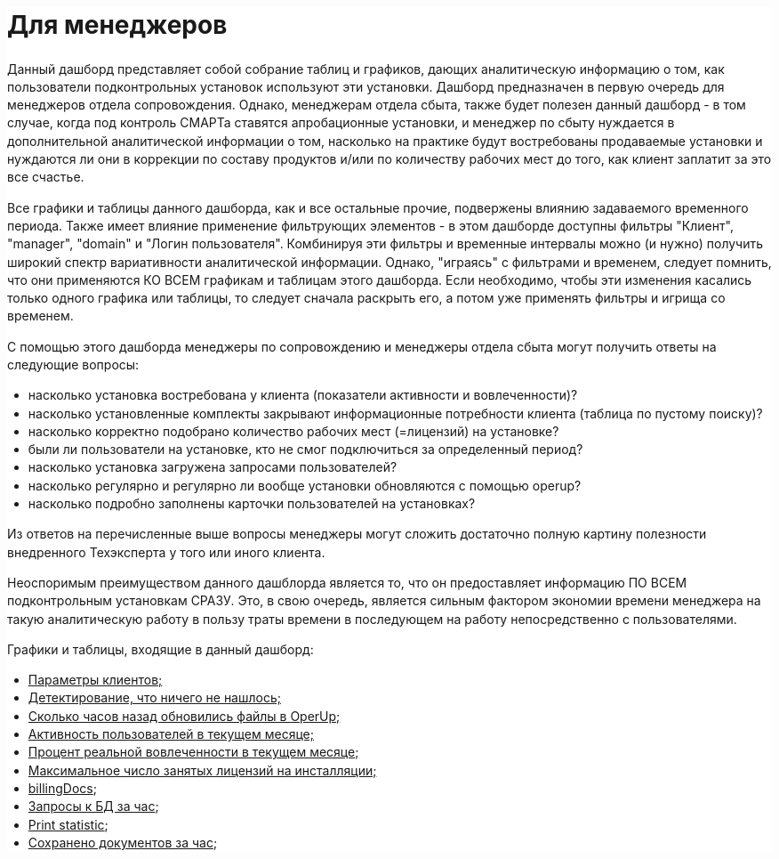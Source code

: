 # Для менеджеров

Данный дашборд представляет собой собрание таблиц и графиков, дающих аналитическую информацию о том, как пользователи 
подконтрольных установок используют эти установки.
Дашборд предназначен в первую очередь для менеджеров отдела сопровождения.
Однако, менеджерам отдела сбыта, также будет полезен данный дашборд - в том случае, когда под контроль СМАРТа ставятся 
апробационные установки, и менеджер по сбыту нуждается в дополнительной аналитической информации о том, насколько на практике 
будут востребованы продаваемые установки и нуждаются ли они в коррекции по составу продуктов и/или по количеству рабочих мест до того, 
как клиент заплатит за это все счастье.

Все графики и таблицы данного дашборда, как и все остальные прочие, подвержены влиянию задаваемого временного периода.
Также имеет влияние применение фильтрующих элементов - в этом дашборде доступны фильтры "Клиент", "manager", "domain" и 
"Логин пользователя".
Комбинируя эти фильтры и временные интервалы можно (и нужно) получить широкий спектр вариативности аналитической информации.
Однако, "играясь" с фильтрами и временем, следует помнить, что они применяются КО ВСЕМ графикам и таблицам этого дашборда.
Если необходимо, чтобы эти изменения касались только одного графика или таблицы, то следует сначала раскрыть его, а потом уже
применять фильтры и игрища со временем.

С помощью этого дашборда менеджеры по сопровождению и менеджеры отдела сбыта могут получить ответы на следующие вопросы:
- насколько установка востребована у клиента (показатели активности и вовлеченности)?
- насколько установленные комплекты закрывают информационные потребности клиента (таблица по пустому поиску)?
- насколько корректно подобрано количество рабочих мест (=лицензий) на установке?
- были ли пользователи на установке, кто не смог подключиться за определенный период?
- насколько установка загружена запросами пользователей?
- насколько регулярно и регулярно ли вообще установки обновляются с помощью operup?
- насколько подробно заполнены карточки пользователей на установках?

Из ответов на перечисленные выше вопросы менеджеры могут сложить достаточно полную картину полезности внедренного Техэксперта 
у того или иного клиента.

Неоспоримым преимуществом данного дашблорда является то, что он предоставляет информацию ПО ВСЕМ подконтрольным установкам СРАЗУ.
Это, в свою очередь, является сильным фактором экономии времени менеджера на такую аналитическую работу в пользу траты 
времени в последующем на работу непосредственно с пользователями.

Графики и таблицы, входящие в данный дашборд:
- [Параметры клиентов;](066-for-managers.md#параметры-клиентов)
- [Детектирование, что ничего не нашлось;](066-for-managers.md#детектирование-что-ничего-не-нашлось)
- [Сколько часов назад обновились файлы в OperUp;](066-for-managers.md#сколько-часов-назад-обновились-файлы-в-operup)
- [Активность пользователей в текущем месяце;](066-for-managers.md#активность-пользователей-в-текущем-месяце)
- [Процент реальной вовлеченности в текущем месяце;](066-for-managers.md#процент-реальной-вовлеченности-в-текущем-месяце)
- [Максимальное число занятых лицензий на инсталляции;](066-for-managers.md#максимальное-число-занятых-лицензий-на-инсталляции)
- [billingDocs](066-for-managers.md#billigdocs);
- [Запросы к БД за час](066-for-managers.md#запросы-к-бд-за-час);
- [Print statistic](066-for-managers.md#print-statistic);
- [Сохранено документов за час](066-for-managers.md#сохранено-документов-за-1-час);